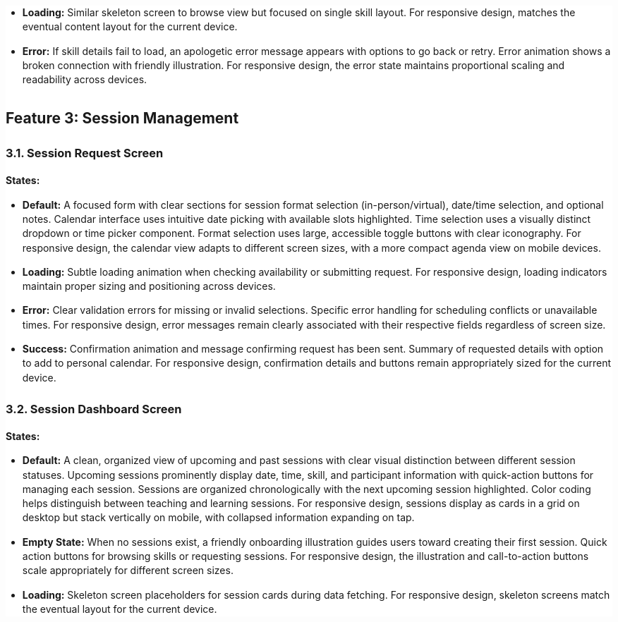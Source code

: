 - **Loading:** 
  Similar skeleton screen to browse view but focused on single skill layout. For responsive design, matches the eventual content layout for the current device.

- **Error:** 
  If skill details fail to load, an apologetic error message appears with options to go back or retry. Error animation shows a broken connection with friendly illustration. For responsive design, the error state maintains proportional scaling and readability across devices.

## Feature 3: Session Management

### 3.1. Session Request Screen
**States:**
- **Default:** 
  A focused form with clear sections for session format selection (in-person/virtual), date/time selection, and optional notes. Calendar interface uses intuitive date picking with available slots highlighted. Time selection uses a visually distinct dropdown or time picker component. Format selection uses large, accessible toggle buttons with clear iconography. For responsive design, the calendar view adapts to different screen sizes, with a more compact agenda view on mobile devices.

- **Loading:** 
  Subtle loading animation when checking availability or submitting request. For responsive design, loading indicators maintain proper sizing and positioning across devices.

- **Error:** 
  Clear validation errors for missing or invalid selections. Specific error handling for scheduling conflicts or unavailable times. For responsive design, error messages remain clearly associated with their respective fields regardless of screen size.

- **Success:** 
  Confirmation animation and message confirming request has been sent. Summary of requested details with option to add to personal calendar. For responsive design, confirmation details and buttons remain appropriately sized for the current device.

### 3.2. Session Dashboard Screen
**States:**
- **Default:** 
  A clean, organized view of upcoming and past sessions with clear visual distinction between different session statuses. Upcoming sessions prominently display date, time, skill, and participant information with quick-action buttons for managing each session. Sessions are organized chronologically with the next upcoming session highlighted. Color coding helps distinguish between teaching and learning sessions. For responsive design, sessions display as cards in a grid on desktop but stack vertically on mobile, with collapsed information expanding on tap.

- **Empty State:** 
  When no sessions exist, a friendly onboarding illustration guides users toward creating their first session. Quick action buttons for browsing skills or requesting sessions. For responsive design, the illustration and call-to-action buttons scale appropriately for different screen sizes.

- **Loading:** 
  Skeleton screen placeholders for session cards during data fetching. For responsive design, skeleton screens match the eventual layout for the current device.
